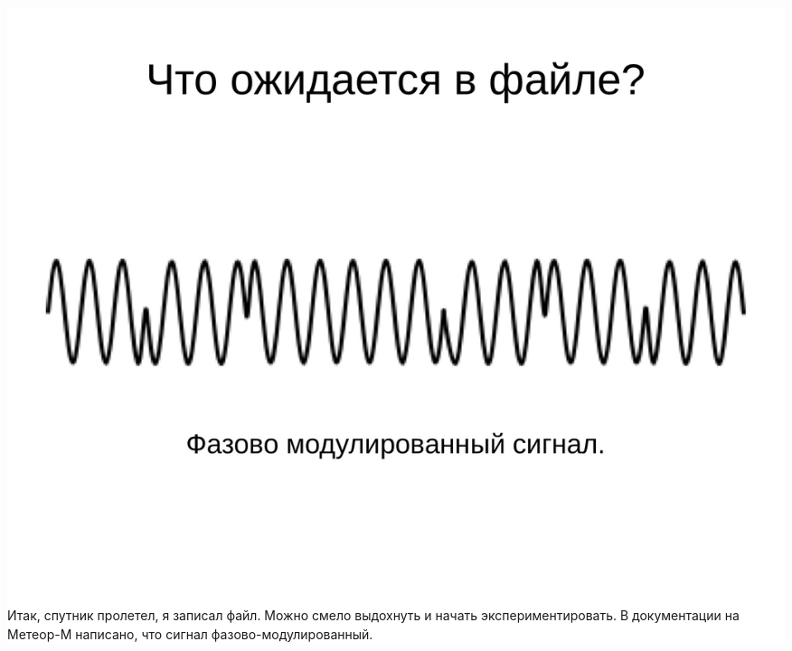 ![](img/slides8.jpg)

Итак, спутник пролетел, я записал файл. Можно смело выдохнуть и начать экспериментировать. В документации на Метеор-М написано, что сигнал фазово-модулированный.
